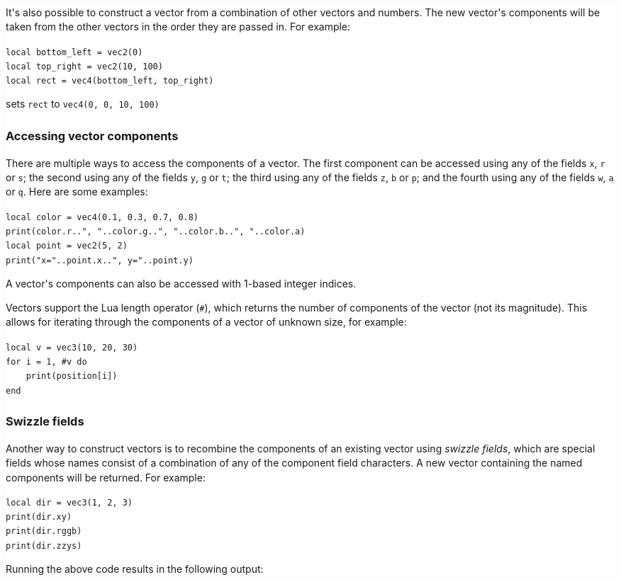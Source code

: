 It's also possible to construct a vector from a combination of other
vectors and numbers. The new vector's components will be taken from the
other vectors in the order they are passed in. For example:

~~~ {.lua}
local bottom_left = vec2(0)
local top_right = vec2(10, 100)
local rect = vec4(bottom_left, top_right)
~~~

sets `rect` to `vec4(0, 0, 10, 100)`

### Accessing vector components

There are multiple ways to access the components of a vector. The first
component can be accessed using any of the fields `x`, `r` or `s`; the
second using any of the fields `y`, `g` or `t`; the third using any of
the fields `z`, `b` or `p`; and the fourth using any of the fields `w`,
`a` or `q`. Here are some examples:

~~~ {.lua}
local color = vec4(0.1, 0.3, 0.7, 0.8)
print(color.r..", "..color.g..", "..color.b..", "..color.a)
local point = vec2(5, 2)
print("x="..point.x..", y="..point.y)
~~~

A vector's components can also be accessed with 1-based integer indices.

Vectors support the Lua length operator (`#`), which returns the number
of components of the vector (not its magnitude). This allows for
iterating through the components of a vector of unknown size, for
example:

~~~ {.lua}
local v = vec3(10, 20, 30)
for i = 1, #v do
    print(position[i])
end
~~~

### Swizzle fields

Another way to construct vectors is to recombine the components of an
existing vector using *swizzle fields*, which are special fields whose
names consist of a combination of any of the component field characters. A new
vector containing the named components will be returned. For example:

~~~ {.lua}
local dir = vec3(1, 2, 3)
print(dir.xy)
print(dir.rggb)
print(dir.zzys)
~~~

Running the above code results in the following output:
